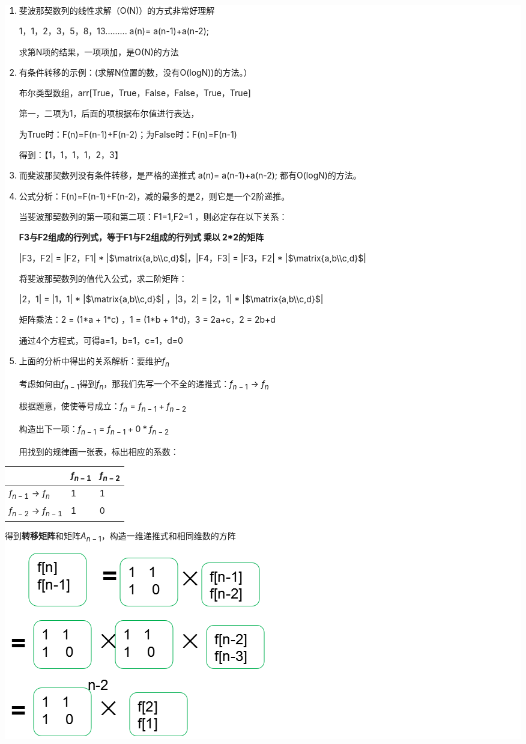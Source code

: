 1. 斐波那契数列的线性求解（O(N)）的方式非常好理解

   1，1，2，3，5，8，13.........      a(n)= a(n-1)+a(n-2);

   求第N项的结果，一项项加，是O(N)的方法

2. 有条件转移的示例：(求解N位置的数，没有O(logN))的方法。）

   布尔类型数组，arr[True，True，False，False，True，True]

   第一，二项为1，后面的项根据布尔值进行表达，

   为True时：F(n)=F(n-1)+F(n-2)；为False时：F(n)=F(n-1)

   得到：【1，1，1，1，2，3】

3. 而斐波那契数列没有条件转移，是严格的递推式 a(n)= a(n-1)+a(n-2); 都有O(logN)的方法。

4. 公式分析：F(n)=F(n-1)+F(n-2)，减的最多的是2，则它是一个2阶递推。

   当斐波那契数列的第一项和第二项：F1=1,F2=1 ，则必定存在以下关系：

   **F3与F2组成的行列式，等于F1与F2组成的行列式 乘以 2*2的矩阵**

   |F3，F2| = |F2，F1| *  |$\matrix{a,b\\c,d}$|，|F4，F3| = |F3，F2| *  |$\matrix{a,b\\c,d}$|

   将斐波那契数列的值代入公式，求二阶矩阵：

   |2，1| = |1，1| *   |$\matrix{a,b\\c,d}$|  ，|3，2| = |2，1| *   |$\matrix{a,b\\c,d}$|  

   矩阵乘法：2 = (1*a + 1\*c)  ，1 = (1\*b + 1\*d)，3 = 2a+c，2 = 2b+d

   通过4个方程式，可得a=1，b=1，c=1，d=0

5. 上面的分析中得出的关系解析：要维护$f_n$

   考虑如何由$f_{n-1}$得到$f_n$，那我们先写一个不全的递推式：$f_{n-1}\rightarrow f_n$
   
   根据题意，使使等号成立：$f_n=f_{n-1}+f_{n-2}$
   
   构造出下一项：$f_{n-1}=f_{n-1}+0\ast f_{n-2}$
   
   用找到的规律画一张表，标出相应的系数：

|                              | $f_{n-1}$ | $f_{n-2}$ |
| :--------------------------- | --------- | --------- |
| $f_{n-1}\rightarrow f_n$     | 1         | 1         |
| $f_{n-2}\rightarrow f_{n-1}$ | 1         | 0         |

   得到**转移矩阵**和矩阵$A_{n-1}$，构造一维递推式和相同维数的方阵

   ![img](images/1749451-20190826114344656-1092466844.png)
